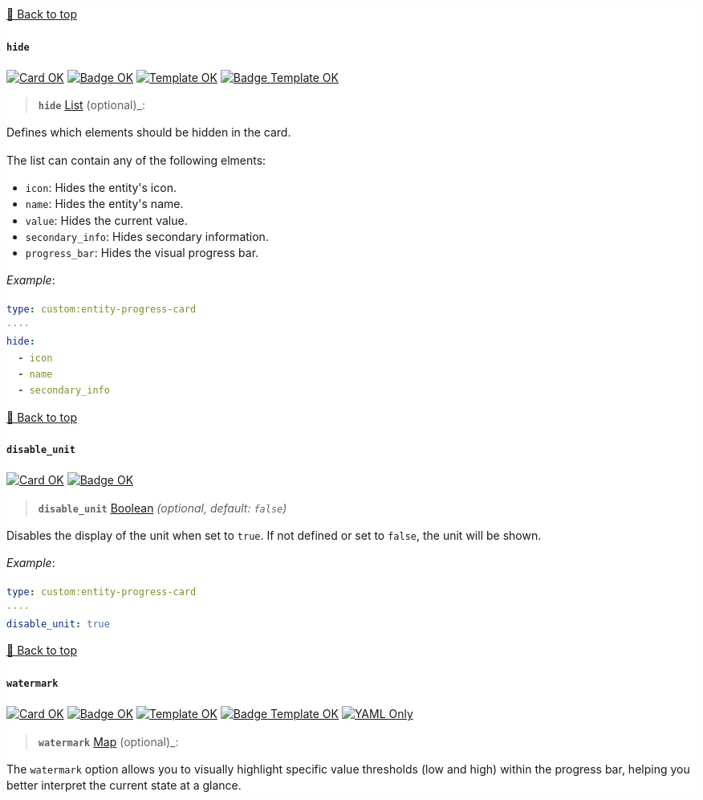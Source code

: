 [🔼 Back to top]

#### `hide`

[![Card OK][Card-OK]](#compatibility) [![Badge OK][Badge-OK]](#compatibility) [![Template OK][Template-OK]](#compatibility) [![Badge Template OK][BadgeTemplate-OK]](#compatibility)

> **`hide`** [List] (optional)_:

Defines which elements should be hidden in the card.

The list can contain any of the following elments:

- `icon`: Hides the entity's icon.
- `name`: Hides the entity's name.
- `value`: Hides the current value.
- `secondary_info`: Hides secondary information.
- `progress_bar`: Hides the visual progress bar.

_Example_:

```yaml
type: custom:entity-progress-card
····
hide:
  - icon
  - name
  - secondary_info
```

[🔼 Back to top]

#### `disable_unit`

[![Card OK][Card-OK]](#compatibility) [![Badge OK][Badge-OK]](#compatibility)

> **`disable_unit`** [Boolean] _(optional, default: `false`)_

Disables the display of the unit when set to `true`. If not defined or set to
`false`, the unit will be shown.

_Example_:

```yaml
type: custom:entity-progress-card
····
disable_unit: true
```

[🔼 Back to top]

#### `watermark`

[![Card OK][Card-OK]](#compatibility) [![Badge OK][Badge-OK]](#compatibility) [![Template OK][Template-OK]](#compatibility) [![Badge Template OK][BadgeTemplate-OK]](#compatibility) [![YAML Only][yaml-only]](#yaml-only)

> **`watermark`** [Map] (optional)_:

The `watermark` option allows you to visually highlight specific value
thresholds (low and high) within the progress bar, helping you better interpret
the current state at a glance.


[🔼 Back to top]: #top
[yaml-only]: https://img.shields.io/badge/YAML-Only-orange.svg?style=flat
[Card-OK]: https://img.shields.io/badge/Card-OK-green.svg?style=flat
[Badge-OK]: https://img.shields.io/badge/Badge-OK-green.svg?style=flat
[Template-OK]: https://img.shields.io/badge/Template-OK-green.svg?style=flat
[BadgeTemplate-OK]: https://img.shields.io/badge/Badge%20Template-OK-green.svg?style=flat
[String]: #string
[Float]: #float
[Integer]: #integer
[Boolean]: #boolean
[List]: #list-array
[Map]: #map-object
[JINJA]: #jinja
[ha-jinja]: https://www.home-assistant.io/docs/configuration/templating/
[token-color]: https://github.com/francois-le-ko4la/lovelace-entity-progress-card/blob/main/docs/theme.md#token-color